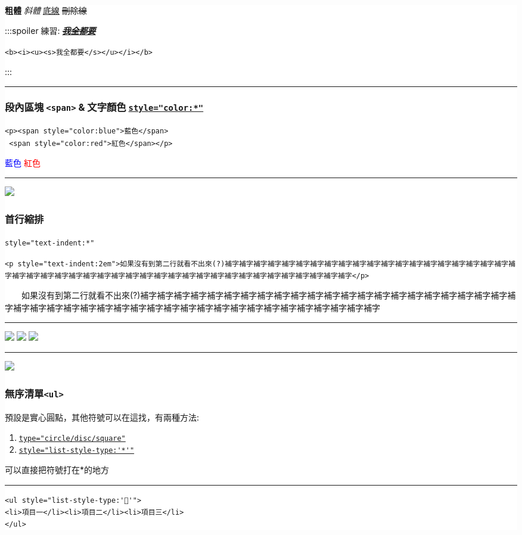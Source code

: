 <b>粗體</b> <i>斜體</i> <u>底線</u> <s>刪除線</s>

:::spoiler 練習: <b><i><u><s>我全都要</s></u></i></b>
```html=!
<b><i><u><s>我全都要</s></u></i></b>
```
:::

----

### 段內區塊 `<span>` & 文字顏色 [`style="color:*"`](https://www.w3schools.com/cssref/css_colors.asp)

```html=!
<p><span style="color:blue">藍色</span>
 <span style="color:red">紅色</span></p>
```

<p><span style="color:blue">藍色</span> <span style="color:red">紅色</span></p>

----

![](https://i.imgur.com/1a2q59v.png)

### 首行縮排
`style="text-indent:*"`
```html=!
<p style="text-indent:2em">如果沒有到第二行就看不出來(?)補字補字補字補字補字補字補字補字補字補字補字補字補字補字補字補字補字補字補字補字補字補字補字補字補字補字補字補字補字補字補字補字補字補字補字補字補字補字補字補字補字補字補字補字補字</p>
```
<p style="text-indent:2em">如果沒有到第二行就看不出來(?)補字補字補字補字補字補字補字補字補字補字補字補字補字補字補字補字補字補字補字補字補字補字補字補字補字補字補字補字補字補字補字補字補字補字補字補字補字補字補字補字補字補字補字補字補字</p>

----

![](https://i.imgur.com/wvRTh7a.png) ![](https://i.imgur.com/xOvp9vy.png) ![](https://i.imgur.com/khDck8Q.png)

----

![](https://i.imgur.com/0hkINGd.png)

### 無序清單`<ul>`

預設是實心圓點，其他符號可以在這找，有兩種方法:
1. [`type="circle/disc/square"`](https://developer.mozilla.org/en-US/docs/Web/HTML/Element/ul#attr-type)
2. [`style="list-style-type:'*'"`](https://www.w3schools.com/cssref/pr_list-style-type.asp)

可以直接把符號打在\*的地方

----

```html=!
<ul style="list-style-type:'🙏'">
<li>項目一</li><li>項目二</li><li>項目三</li>
</ul>
```
